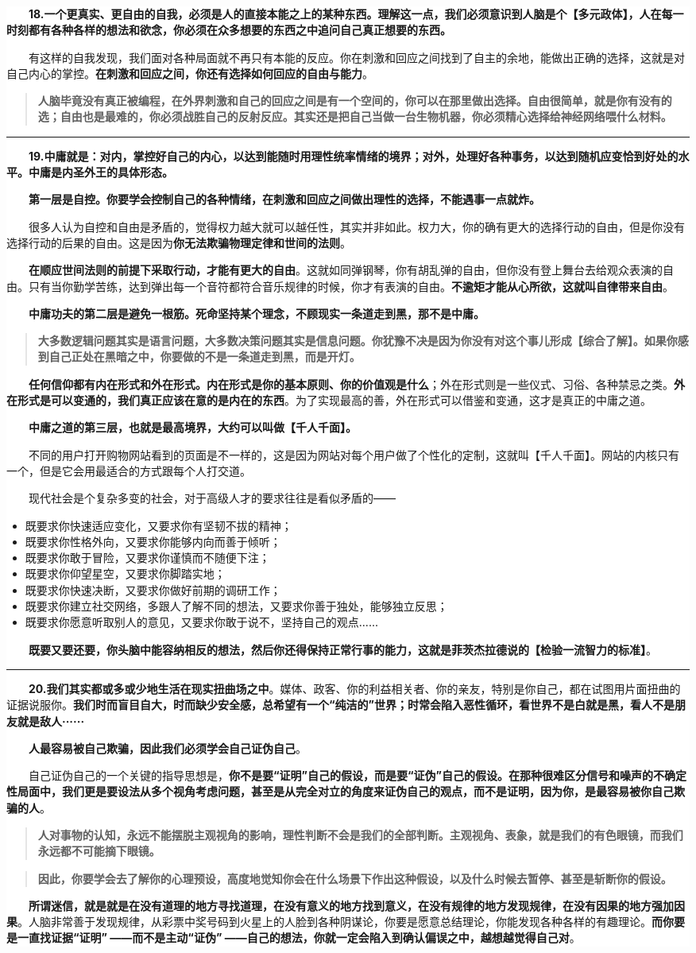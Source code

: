 
&emsp;&emsp;**18.一个更真实、更自由的自我，必须是人的直接本能之上的某种东西。理解这一点，我们必须意识到人脑是个【多元政体】，人在每一时刻都有各种各样的想法和欲念，你必须在众多想要的东西之中追问自己真正想要的东西。**

&emsp;&emsp;有这样的自我发现，我们面对各种局面就不再只有本能的反应。你在刺激和回应之间找到了自主的余地，能做出正确的选择，这就是对自己内心的掌控。**在刺激和回应之间，你还有选择如何回应的自由与能力**。

> **人脑毕竟没有真正被编程，在外界刺激和自己的回应之间是有一个空间的，你可以在那里做出选择。自由很简单，就是你有没有的选；自由也是最难的，你必须战胜自己的反射反应。其实还是把自己当做一台生物机器，你必须精心选择给神经网络喂什么材料。**

---

&emsp;&emsp;**19.中庸就是：对内，掌控好自己的内心，以达到能随时用理性统率情绪的境界；对外，处理好各种事务，以达到随机应变恰到好处的水平。中庸是内圣外王的具体形态。**

&emsp;&emsp;**第一层是自控。你要学会控制自己的各种情绪，在刺激和回应之间做出理性的选择，不能遇事一点就炸。**

&emsp;&emsp;很多人认为自控和自由是矛盾的，觉得权力越大就可以越任性，其实并非如此。权力大，你的确有更大的选择行动的自由，但是你没有选择行动的后果的自由。这是因为**你无法欺骗物理定律和世间的法则**。

&emsp;&emsp;**在顺应世间法则的前提下采取行动，才能有更大的自由**。这就如同弹钢琴，你有胡乱弹的自由，但你没有登上舞台去给观众表演的自由。只有当你勤学苦练，达到弹出每一个音符都符合音乐规律的时候，你才有表演的自由。**不逾矩才能从心所欲，这就叫自律带来自由**。

&emsp;&emsp;**中庸功夫的第二层是避免一根筋。死命坚持某个理念，不顾现实一条道走到黑，那不是中庸。**

> **大多数逻辑问题其实是语言问题，大多数决策问题其实是信息问题。你犹豫不决是因为你没有对这个事儿形成【综合了解】。如果你感到自己正处在黑暗之中，你要做的不是一条道走到黑，而是开灯。**

&emsp;&emsp;**任何信仰都有内在形式和外在形式。内在形式是你的基本原则、你的价值观是什么**；外在形式则是一些仪式、习俗、各种禁忌之类。**外在形式是可以变通的，我们真正应该在意的是内在的东西**。为了实现最高的善，外在形式可以借鉴和变通，这才是真正的中庸之道。

&emsp;&emsp;**中庸之道的第三层，也就是最高境界，大约可以叫做【千人千面】。**

&emsp;&emsp;不同的用户打开购物网站看到的页面是不一样的，这是因为网站对每个用户做了个性化的定制，这就叫【千人千面】。网站的内核只有一个，但是它会用最适合的方式跟每个人打交道。

&emsp;&emsp;现代社会是个复杂多变的社会，对于高级人才的要求往往是看似矛盾的——

- 既要求你快速适应变化，又要求你有坚韧不拔的精神；
- 既要求你性格外向，又要求你能够内向而善于倾听；
- 既要求你敢于冒险，又要求你谨慎而不随便下注；
- 既要求你仰望星空，又要求你脚踏实地；
- 既要求你快速决断，又要求你做好前期的调研工作；
- 既要求你建立社交网络，多跟人了解不同的想法，又要求你善于独处，能够独立反思；
- 既要求你愿意听取别人的意见，又要求你敢于说不，坚持自己的观点......

&emsp;&emsp;**既要又要还要，你头脑中能容纳相反的想法，然后你还得保持正常行事的能力，这就是菲茨杰拉德说的【检验一流智力的标准】**。

---

&emsp;&emsp;**20.我们其实都或多或少地生活在现实扭曲场之中**。媒体、政客、你的利益相关者、你的亲友，特别是你自己，都在试图用片面扭曲的证据说服你。**我们时而盲目自大，时而缺少安全感，总希望有一个“纯洁的”世界；时常会陷入恶性循环，看世界不是白就是黑，看人不是朋友就是敌人······**

&emsp;&emsp;**人最容易被自己欺骗，因此我们必须学会自己证伪自己**。

&emsp;&emsp;自己证伪自己的一个关键的指导思想是，**你不是要“证明”自己的假设，而是要“证伪”自己的假设。在那种很难区分信号和噪声的不确定性局面中，我们更是要设法从多个视角考虑问题，甚至是从完全对立的角度来证伪自己的观点，而不是证明，因为你，是最容易被你自己欺骗的人**。

> **人对事物的认知，永远不能摆脱主观视角的影响，理性判断不会是我们的全部判断。主观视角、表象，就是我们的有色眼镜，而我们永远都不可能摘下眼镜。**

> **因此，你要学会去了解你的心理预设，高度地觉知你会在什么场景下作出这种假设，以及什么时候去暂停、甚至是斩断你的假设。**

&emsp;&emsp;**所谓迷信，就是就是在没有道理的地方寻找道理，在没有意义的地方找到意义，在没有规律的地方发现规律，在没有因果的地方强加因果**。人脑非常善于发现规律，从彩票中奖号码到火星上的人脸到各种阴谋论，你要是愿意总结理论，你能发现各种各样的有趣理论。**而你要是一直找证据“证明” ——而不是主动“证伪” ——自己的想法，你就一定会陷入到确认偏误之中，越想越觉得自己对**。
